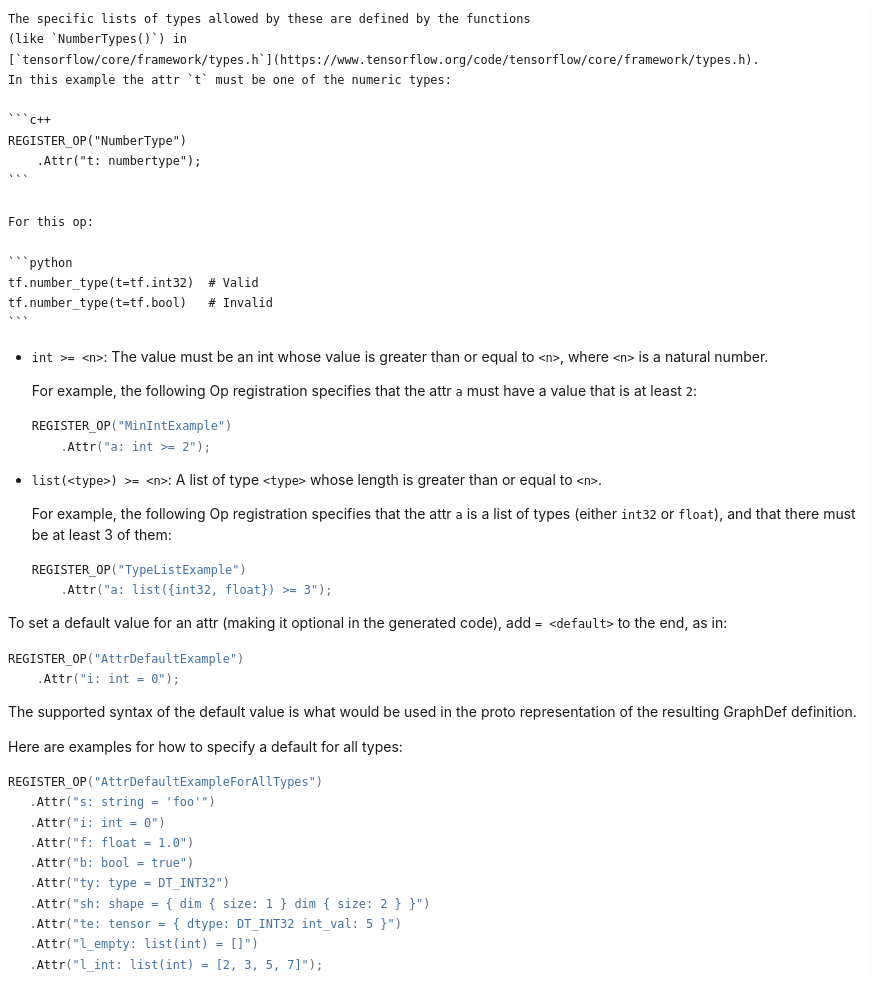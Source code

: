     The specific lists of types allowed by these are defined by the functions
    (like `NumberTypes()`) in
    [`tensorflow/core/framework/types.h`](https://www.tensorflow.org/code/tensorflow/core/framework/types.h).
    In this example the attr `t` must be one of the numeric types:

    ```c++
    REGISTER_OP("NumberType")
        .Attr("t: numbertype");
    ```

    For this op:

    ```python
    tf.number_type(t=tf.int32)  # Valid
    tf.number_type(t=tf.bool)   # Invalid
    ```

* `int >= <n>`: The value must be an int whose value is greater than or equal to
  `<n>`, where `<n>` is a natural number.

  For example, the following Op registration specifies that the attr `a` must
  have a value that is at least `2`:

  ```c++
  REGISTER_OP("MinIntExample")
      .Attr("a: int >= 2");
  ```

* `list(<type>) >= <n>`: A list of type `<type>` whose length is greater than
  or equal to `<n>`.

  For example, the following Op registration specifies that the attr `a` is a
  list of types (either `int32` or `float`), and that there must be at least 3
  of them:

  ```c++
  REGISTER_OP("TypeListExample")
      .Attr("a: list({int32, float}) >= 3");
  ```

To set a default value for an attr (making it optional in the generated code),
add `= <default>` to the end, as in:

```c++
REGISTER_OP("AttrDefaultExample")
    .Attr("i: int = 0");
```

The supported syntax of the default value is what would be used in the proto
representation of the resulting GraphDef definition.

Here are examples for how to specify a default for all types:

```c++
REGISTER_OP("AttrDefaultExampleForAllTypes")
   .Attr("s: string = 'foo'")
   .Attr("i: int = 0")
   .Attr("f: float = 1.0")
   .Attr("b: bool = true")
   .Attr("ty: type = DT_INT32")
   .Attr("sh: shape = { dim { size: 1 } dim { size: 2 } }")
   .Attr("te: tensor = { dtype: DT_INT32 int_val: 5 }")
   .Attr("l_empty: list(int) = []")
   .Attr("l_int: list(int) = [2, 3, 5, 7]");
```
